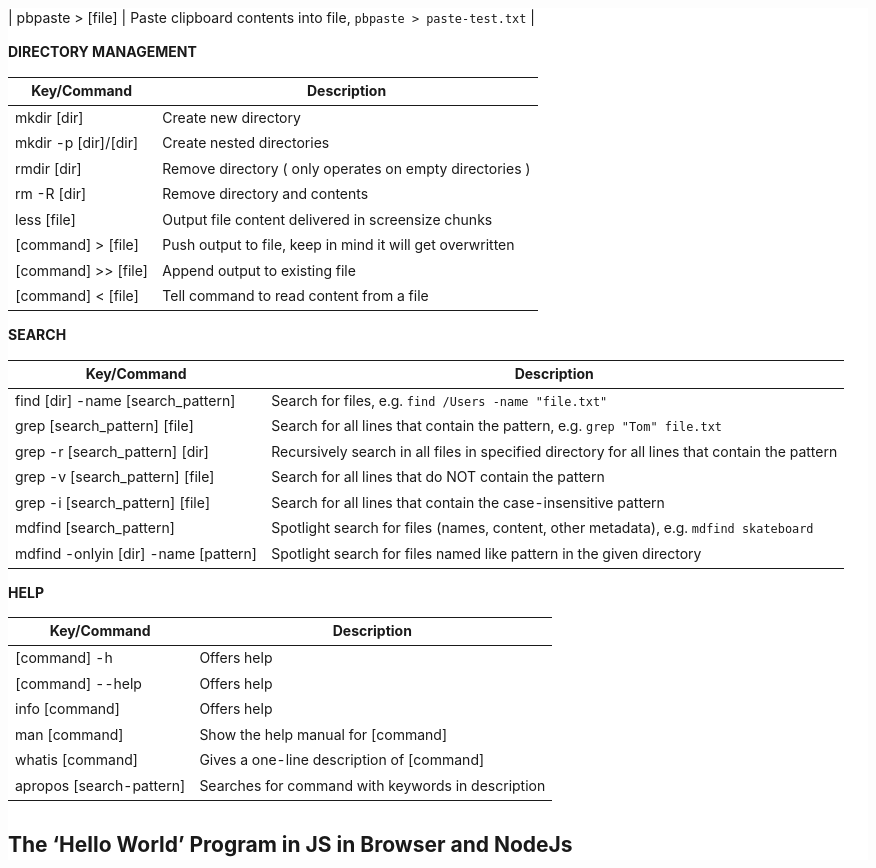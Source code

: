| pbpaste > [file] | Paste clipboard contents into file, `pbpaste > paste-test.txt` |

**DIRECTORY MANAGEMENT**

| Key/Command | Description |
| ----------- | ----------- |
| mkdir [dir] | Create new directory |
| mkdir -p [dir]/[dir] |  Create nested directories |
| rmdir [dir] | Remove directory ( only operates on empty directories ) |
| rm -R [dir] | Remove directory and contents |
| less [file]|  Output file content delivered in screensize chunks |
| [command] > [file] |  Push output to file, keep in mind it will get overwritten |
| [command] >> [file] | Append output to existing file |
| [command] < [file] |  Tell command to read content from a file |

**SEARCH**

| Key/Command | Description |
| ----------- | ----------- |
| find [dir] -name [search_pattern] | Search for files, e.g. `find /Users -name "file.txt"` |
| grep [search_pattern] [file] | Search for all lines that contain the pattern, e.g. `grep "Tom" file.txt` |
| grep -r [search_pattern] [dir] | Recursively search in all files in specified directory for all lines that contain the pattern |
| grep -v [search_pattern] [file] | Search for all lines that do NOT contain the pattern |
| grep -i [search_pattern] [file] | Search for all lines that contain the case-insensitive pattern |
| mdfind [search_pattern] | Spotlight search for files (names, content, other metadata), e.g. `mdfind skateboard` |
| mdfind -onlyin [dir] -name [pattern] | Spotlight search for files named like pattern in the given directory |

**HELP**

| Key/Command | Description |
| ----------- | ----------- |
| [command] -h |  Offers help |
| [command] --help | Offers help |
| info [command] | Offers help |
| man [command] |  Show the help manual for [command] |
| whatis [command] | Gives a one-line description of [command] |
| apropos [search-pattern] | Searches for command with keywords in description |


## The ‘Hello World’ Program in JS in Browser and NodeJs
